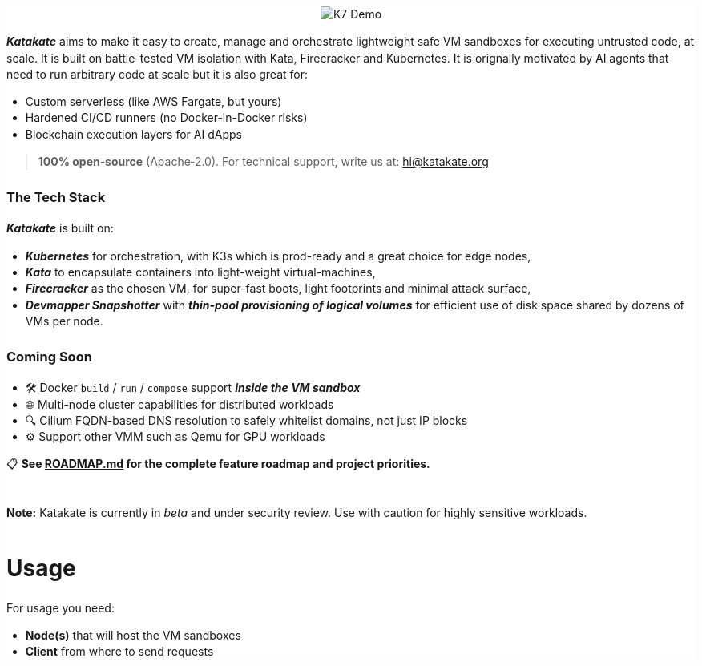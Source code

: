 

<p align="center">
  <img src="assets/demo-k7.gif" alt="K7 Demo" width="900"/>
</p>





<i><b>Katakate</b></i> aims to make it easy to create, manage and orchestrate lightweight safe VM sandboxes for executing untrusted code, at scale. It is built on battle-tested VM isolation with Kata, Firecracker and Kubernetes. It is orignally motivated by AI agents that need to run arbitrary code at scale but it is also great for:
- Custom serverless (like AWS Fargate, but yours)
- Hardened CI/CD runners (no Docker-in-Docker risks)
- Blockchain execution layers for AI dApps

> <b>100% open‑source</b> (Apache‑2.0). For technical support, write us at: hi@katakate.org</b>

<h3 align="left">
The Tech Stack
</h3>

<i><b>Katakate</b></i> is built on:
- <i><b>Kubernetes</b></i> for orchestration, with K3s which is prod-ready and a great choice for edge nodes,
- <i><b>Kata</b></i> to encapsulate containers into light-weight virtual-machines,
- <i><b>Firecracker</b></i> as the chosen VM, for super-fast boots, light footprints and minimal attack surface,
- <i><b>Devmapper Snapshotter</b></i> with <i><b>thin-pool provisioning of logical volumes</b></i> for efficient use of disk space shared by dozens of VMs per node.


<h3 align="left">
Coming Soon
</h3>


- 🛠️ Docker <code>build</code> / <code>run</code> / <code>compose</code> support <b><i>inside the VM sandbox</i></b>
- 🌐 Multi-node cluster capabilities for distributed workloads
- 🔍 Cilium FQDN-based DNS resolution to safely whitelist domains, not just IP blocks
- ⚙️ Support other VMM such as Qemu for GPU workloads

📋 **See [ROADMAP.md](ROADMAP.md) for the complete feature roadmap and project priorities.**


<p align="left" style="margin-top: 40px;  font-size: 14px;">
   <strong>Note:</strong> Katakate is currently in <em>beta</em> and under security review. Use with caution for highly sensitive workloads.
</p>


# Usage

For usage you need:
- **Node(s)** that will host the VM sandboxes
- **Client** from where to send requests
